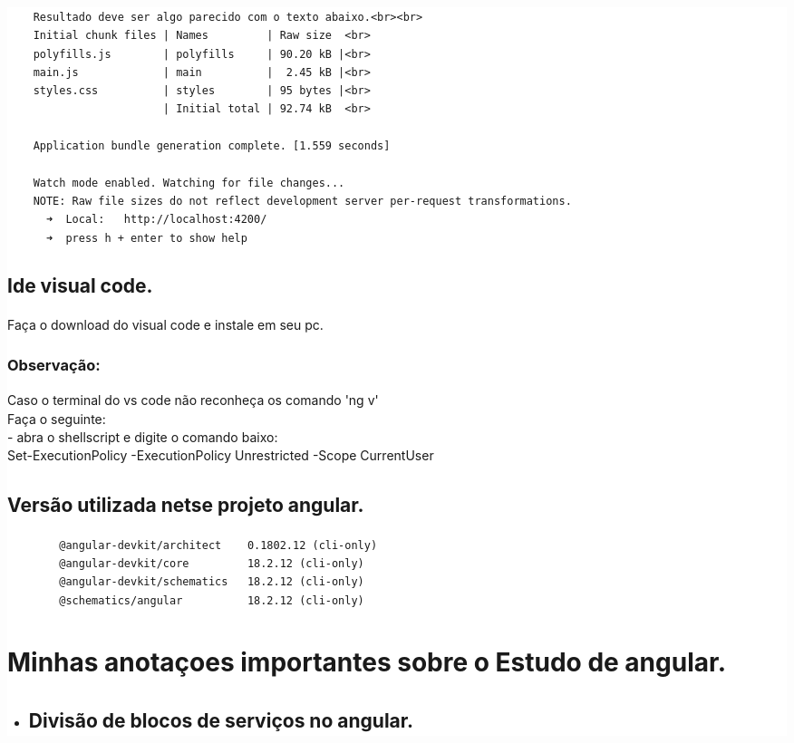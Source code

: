         Resultado deve ser algo parecido com o texto abaixo.<br><br>
        Initial chunk files | Names         | Raw size  <br>
        polyfills.js        | polyfills     | 90.20 kB |<br>
        main.js             | main          |  2.45 kB |<br>
        styles.css          | styles        | 95 bytes |<br>
                            | Initial total | 92.74 kB  <br>
        
        Application bundle generation complete. [1.559 seconds]
        
        Watch mode enabled. Watching for file changes...
        NOTE: Raw file sizes do not reflect development server per-request transformations.
          ➜  Local:   http://localhost:4200/
          ➜  press h + enter to show help

## Ide visual code.

Faça o download  do visual code e instale em seu pc. <br>

 ### Observação:<br> 
  Caso o terminal do vs code não reconheça os comando 'ng v'<br> 
  Faça o seguinte:<br> 
    - abra o shellscript e digite o comando baixo:<br> 
      Set-ExecutionPolicy -ExecutionPolicy Unrestricted -Scope CurrentUser<br> 


## Versão utilizada netse projeto angular.

            @angular-devkit/architect    0.1802.12 (cli-only)
            @angular-devkit/core         18.2.12 (cli-only)
            @angular-devkit/schematics   18.2.12 (cli-only)
            @schematics/angular          18.2.12 (cli-only)


# Minhas anotaçoes importantes sobre o Estudo de angular.

 - ## Divisão de blocos de serviços no angular.<br>

 <p align="center">